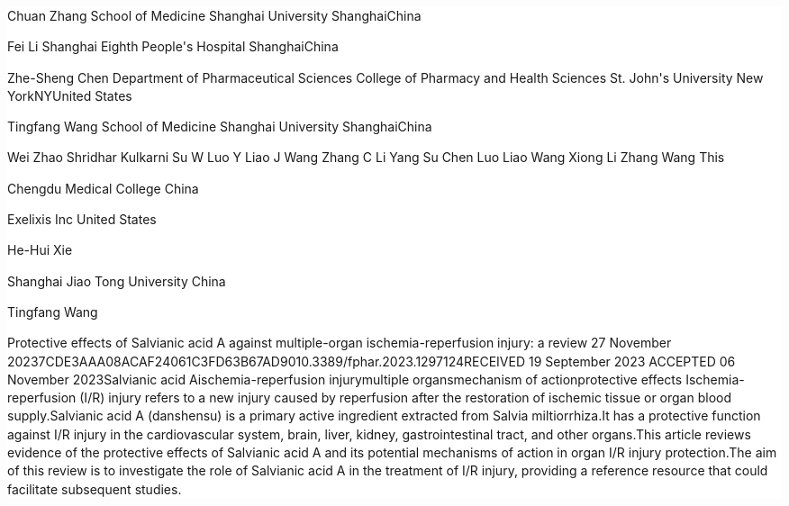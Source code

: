 Chuan Zhang 
School of Medicine
Shanghai University
ShanghaiChina

Fei Li 
Shanghai Eighth People's Hospital
ShanghaiChina

Zhe-Sheng Chen 
Department of Pharmaceutical Sciences
College of Pharmacy and Health Sciences
St. John's University
New YorkNYUnited States

Tingfang Wang 
School of Medicine
Shanghai University
ShanghaiChina

Wei Zhao 
Shridhar Kulkarni 
Su W Luo 
Y Liao 
J Wang 
Zhang C Li 
Yang 
Su Chen 
Luo 
Liao 
Wang 
Xiong 
Li Zhang 
Wang This 

Chengdu Medical College
China


Exelixis Inc
United States


He-Hui Xie



Shanghai Jiao Tong University
China


Tingfang Wang


Protective effects of Salvianic acid A against multiple-organ ischemia-reperfusion injury: a review
27 November 20237CDE3AAA08ACAF24061C3FD63B67AD9010.3389/fphar.2023.1297124RECEIVED 19 September 2023 ACCEPTED 06 November 2023Salvianic acid Aischemia-reperfusion injurymultiple organsmechanism of actionprotective effects
Ischemia-reperfusion (I/R) injury refers to a new injury caused by reperfusion after the restoration of ischemic tissue or organ blood supply.Salvianic acid A (danshensu) is a primary active ingredient extracted from Salvia miltiorrhiza.It has a protective function against I/R injury in the cardiovascular system, brain, liver, kidney, gastrointestinal tract, and other organs.This article reviews evidence of the protective effects of Salvianic acid A and its potential mechanisms of action in organ I/R injury protection.The aim of this review is to investigate the role of Salvianic acid A in the treatment of I/R injury, providing a reference resource that could facilitate subsequent studies.
